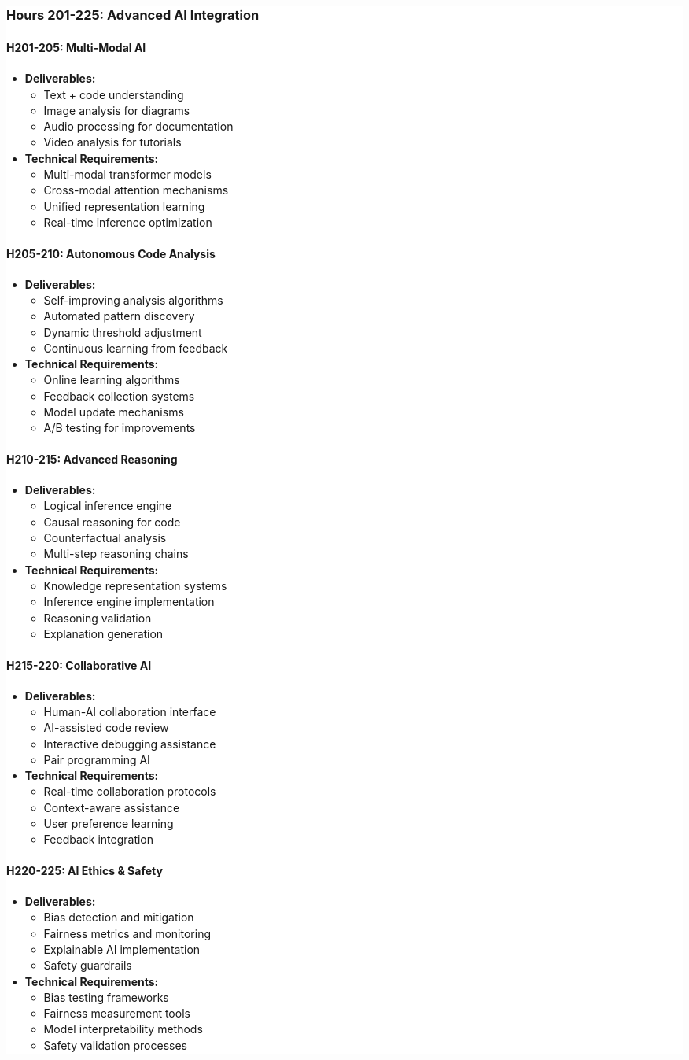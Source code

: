 ### Hours 201-225: Advanced AI Integration

#### H201-205: Multi-Modal AI
- **Deliverables:**
  - Text + code understanding
  - Image analysis for diagrams
  - Audio processing for documentation
  - Video analysis for tutorials
- **Technical Requirements:**
  - Multi-modal transformer models
  - Cross-modal attention mechanisms
  - Unified representation learning
  - Real-time inference optimization

#### H205-210: Autonomous Code Analysis
- **Deliverables:**
  - Self-improving analysis algorithms
  - Automated pattern discovery
  - Dynamic threshold adjustment
  - Continuous learning from feedback
- **Technical Requirements:**
  - Online learning algorithms
  - Feedback collection systems
  - Model update mechanisms
  - A/B testing for improvements

#### H210-215: Advanced Reasoning
- **Deliverables:**
  - Logical inference engine
  - Causal reasoning for code
  - Counterfactual analysis
  - Multi-step reasoning chains
- **Technical Requirements:**
  - Knowledge representation systems
  - Inference engine implementation
  - Reasoning validation
  - Explanation generation

#### H215-220: Collaborative AI
- **Deliverables:**
  - Human-AI collaboration interface
  - AI-assisted code review
  - Interactive debugging assistance
  - Pair programming AI
- **Technical Requirements:**
  - Real-time collaboration protocols
  - Context-aware assistance
  - User preference learning
  - Feedback integration

#### H220-225: AI Ethics & Safety
- **Deliverables:**
  - Bias detection and mitigation
  - Fairness metrics and monitoring
  - Explainable AI implementation
  - Safety guardrails
- **Technical Requirements:**
  - Bias testing frameworks
  - Fairness measurement tools
  - Model interpretability methods
  - Safety validation processes
